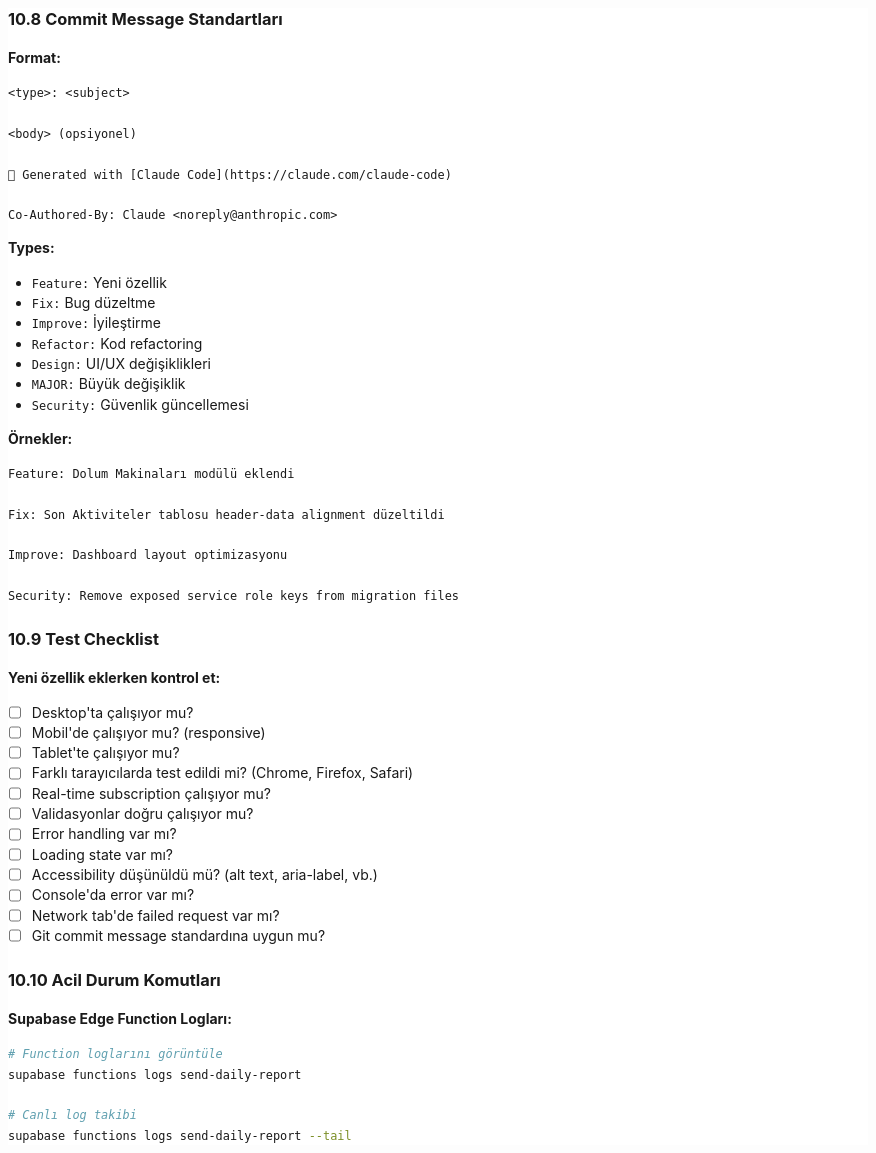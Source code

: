 ### 10.8 Commit Message Standartları

**Format:**
```
<type>: <subject>

<body> (opsiyonel)

🤖 Generated with [Claude Code](https://claude.com/claude-code)

Co-Authored-By: Claude <noreply@anthropic.com>
```

**Types:**
- `Feature:` Yeni özellik
- `Fix:` Bug düzeltme
- `Improve:` İyileştirme
- `Refactor:` Kod refactoring
- `Design:` UI/UX değişiklikleri
- `MAJOR:` Büyük değişiklik
- `Security:` Güvenlik güncellemesi

**Örnekler:**
```
Feature: Dolum Makinaları modülü eklendi

Fix: Son Aktiviteler tablosu header-data alignment düzeltildi

Improve: Dashboard layout optimizasyonu

Security: Remove exposed service role keys from migration files
```

### 10.9 Test Checklist

**Yeni özellik eklerken kontrol et:**

- [ ] Desktop'ta çalışıyor mu?
- [ ] Mobil'de çalışıyor mu? (responsive)
- [ ] Tablet'te çalışıyor mu?
- [ ] Farklı tarayıcılarda test edildi mi? (Chrome, Firefox, Safari)
- [ ] Real-time subscription çalışıyor mu?
- [ ] Validasyonlar doğru çalışıyor mu?
- [ ] Error handling var mı?
- [ ] Loading state var mı?
- [ ] Accessibility düşünüldü mü? (alt text, aria-label, vb.)
- [ ] Console'da error var mı?
- [ ] Network tab'de failed request var mı?
- [ ] Git commit message standardına uygun mu?

### 10.10 Acil Durum Komutları

**Supabase Edge Function Logları:**
```bash
# Function loglarını görüntüle
supabase functions logs send-daily-report

# Canlı log takibi
supabase functions logs send-daily-report --tail
```
